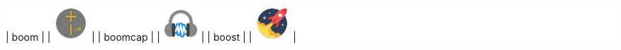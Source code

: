 | boom |  |  <img src="../icons/boom.svg" alt="boom" width="50"> |
| boomcap |  |  <img src="../icons/boomcap.svg" alt="boomcap" width="50"> |
| boost |  |  <img src="../icons/boost.svg" alt="boost" width="50"> |